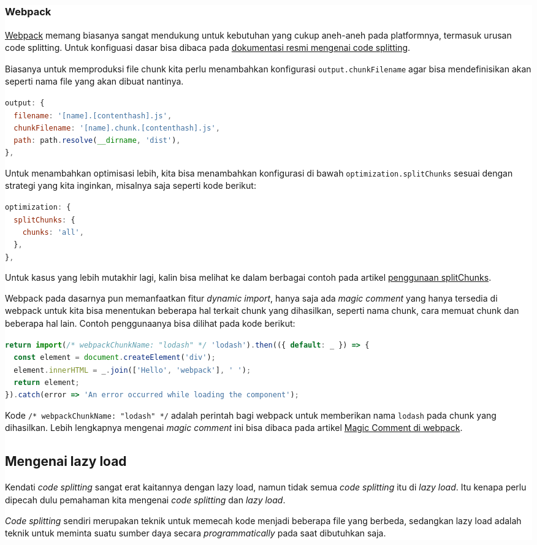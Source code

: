 ### Webpack

[Webpack](https://webpack.js.org/) memang biasanya sangat mendukung untuk kebutuhan yang cukup aneh-aneh pada platformnya, termasuk urusan code splitting. Untuk konfiguasi dasar bisa dibaca pada [dokumentasi resmi mengenai code splitting](https://webpack.js.org/guides/code-splitting/).

Biasanya untuk memproduksi file chunk kita perlu menambahkan konfigurasi `output.chunkFilename` agar bisa mendefinisikan akan seperti nama file yang akan dibuat nantinya.

```js
output: {
  filename: '[name].[contenthash].js',
  chunkFilename: '[name].chunk.[contenthash].js',
  path: path.resolve(__dirname, 'dist'),
},
```

Untuk menambahkan optimisasi lebih, kita bisa menambahkan konfigurasi di bawah `optimization.splitChunks` sesuai dengan strategi yang kita inginkan, misalnya saja seperti kode berikut:

```js
optimization: {
  splitChunks: {
    chunks: 'all',
  },
},
```

Untuk kasus yang lebih mutakhir lagi, kalin bisa melihat ke dalam berbagai contoh pada artikel [penggunaan splitChunks](https://webpack.js.org/plugins/split-chunks-plugin/#split-chunks-example-1).

Webpack pada dasarnya pun memanfaatkan fitur *dynamic import*, hanya saja ada *magic comment* yang hanya tersedia di webpack untuk kita bisa menentukan beberapa hal terkait chunk yang dihasilkan, seperti nama chunk, cara memuat chunk dan beberapa hal lain. Contoh penggunaanya bisa dilihat pada kode berikut:

```js
return import(/* webpackChunkName: "lodash" */ 'lodash').then(({ default: _ }) => {
  const element = document.createElement('div');
  element.innerHTML = _.join(['Hello', 'webpack'], ' ');
  return element;
}).catch(error => 'An error occurred while loading the component');
```

Kode `/* webpackChunkName: "lodash" */` adalah perintah bagi webpack untuk memberikan nama `lodash` pada chunk yang dihasilkan. Lebih lengkapnya mengenai *magic comment* ini bisa dibaca pada artikel [Magic Comment di webpack](https://webpack.js.org/api/module-methods/#magic-comments).

## Mengenai lazy load

Kendati *code splitting* sangat erat kaitannya dengan lazy load, namun tidak semua *code splitting* itu di *lazy load*. Itu kenapa perlu dipecah dulu pemahaman kita mengenai *code splitting* dan *lazy load*.

*Code splitting* sendiri merupakan teknik untuk memecah kode menjadi beberapa file yang berbeda, sedangkan lazy load adalah teknik untuk meminta suatu sumber daya secara *programmatically* pada saat dibutuhkan saja.
